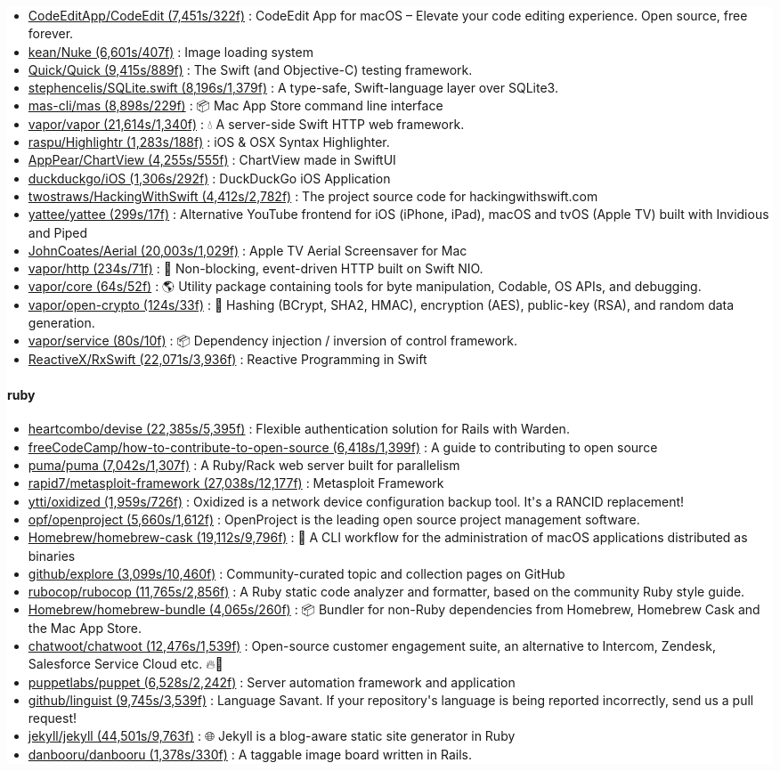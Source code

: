 * [CodeEditApp/CodeEdit (7,451s/322f)](https://github.com/CodeEditApp/CodeEdit) : CodeEdit App for macOS – Elevate your code editing experience. Open source, free forever.
* [kean/Nuke (6,601s/407f)](https://github.com/kean/Nuke) : Image loading system
* [Quick/Quick (9,415s/889f)](https://github.com/Quick/Quick) : The Swift (and Objective-C) testing framework.
* [stephencelis/SQLite.swift (8,196s/1,379f)](https://github.com/stephencelis/SQLite.swift) : A type-safe, Swift-language layer over SQLite3.
* [mas-cli/mas (8,898s/229f)](https://github.com/mas-cli/mas) : 📦 Mac App Store command line interface
* [vapor/vapor (21,614s/1,340f)](https://github.com/vapor/vapor) : 💧 A server-side Swift HTTP web framework.
* [raspu/Highlightr (1,283s/188f)](https://github.com/raspu/Highlightr) : iOS & OSX Syntax Highlighter.
* [AppPear/ChartView (4,255s/555f)](https://github.com/AppPear/ChartView) : ChartView made in SwiftUI
* [duckduckgo/iOS (1,306s/292f)](https://github.com/duckduckgo/iOS) : DuckDuckGo iOS Application
* [twostraws/HackingWithSwift (4,412s/2,782f)](https://github.com/twostraws/HackingWithSwift) : The project source code for hackingwithswift.com
* [yattee/yattee (299s/17f)](https://github.com/yattee/yattee) : Alternative YouTube frontend for iOS (iPhone, iPad), macOS and tvOS (Apple TV) built with Invidious and Piped
* [JohnCoates/Aerial (20,003s/1,029f)](https://github.com/JohnCoates/Aerial) : Apple TV Aerial Screensaver for Mac
* [vapor/http (234s/71f)](https://github.com/vapor/http) : 🚀 Non-blocking, event-driven HTTP built on Swift NIO.
* [vapor/core (64s/52f)](https://github.com/vapor/core) : 🌎 Utility package containing tools for byte manipulation, Codable, OS APIs, and debugging.
* [vapor/open-crypto (124s/33f)](https://github.com/vapor/open-crypto) : 🔑 Hashing (BCrypt, SHA2, HMAC), encryption (AES), public-key (RSA), and random data generation.
* [vapor/service (80s/10f)](https://github.com/vapor/service) : 📦 Dependency injection / inversion of control framework.
* [ReactiveX/RxSwift (22,071s/3,936f)](https://github.com/ReactiveX/RxSwift) : Reactive Programming in Swift

#### ruby
* [heartcombo/devise (22,385s/5,395f)](https://github.com/heartcombo/devise) : Flexible authentication solution for Rails with Warden.
* [freeCodeCamp/how-to-contribute-to-open-source (6,418s/1,399f)](https://github.com/freeCodeCamp/how-to-contribute-to-open-source) : A guide to contributing to open source
* [puma/puma (7,042s/1,307f)](https://github.com/puma/puma) : A Ruby/Rack web server built for parallelism
* [rapid7/metasploit-framework (27,038s/12,177f)](https://github.com/rapid7/metasploit-framework) : Metasploit Framework
* [ytti/oxidized (1,959s/726f)](https://github.com/ytti/oxidized) : Oxidized is a network device configuration backup tool. It's a RANCID replacement!
* [opf/openproject (5,660s/1,612f)](https://github.com/opf/openproject) : OpenProject is the leading open source project management software.
* [Homebrew/homebrew-cask (19,112s/9,796f)](https://github.com/Homebrew/homebrew-cask) : 🍻 A CLI workflow for the administration of macOS applications distributed as binaries
* [github/explore (3,099s/10,460f)](https://github.com/github/explore) : Community-curated topic and collection pages on GitHub
* [rubocop/rubocop (11,765s/2,856f)](https://github.com/rubocop/rubocop) : A Ruby static code analyzer and formatter, based on the community Ruby style guide.
* [Homebrew/homebrew-bundle (4,065s/260f)](https://github.com/Homebrew/homebrew-bundle) : 📦 Bundler for non-Ruby dependencies from Homebrew, Homebrew Cask and the Mac App Store.
* [chatwoot/chatwoot (12,476s/1,539f)](https://github.com/chatwoot/chatwoot) : Open-source customer engagement suite, an alternative to Intercom, Zendesk, Salesforce Service Cloud etc. 🔥💬
* [puppetlabs/puppet (6,528s/2,242f)](https://github.com/puppetlabs/puppet) : Server automation framework and application
* [github/linguist (9,745s/3,539f)](https://github.com/github/linguist) : Language Savant. If your repository's language is being reported incorrectly, send us a pull request!
* [jekyll/jekyll (44,501s/9,763f)](https://github.com/jekyll/jekyll) : 🌐 Jekyll is a blog-aware static site generator in Ruby
* [danbooru/danbooru (1,378s/330f)](https://github.com/danbooru/danbooru) : A taggable image board written in Rails.